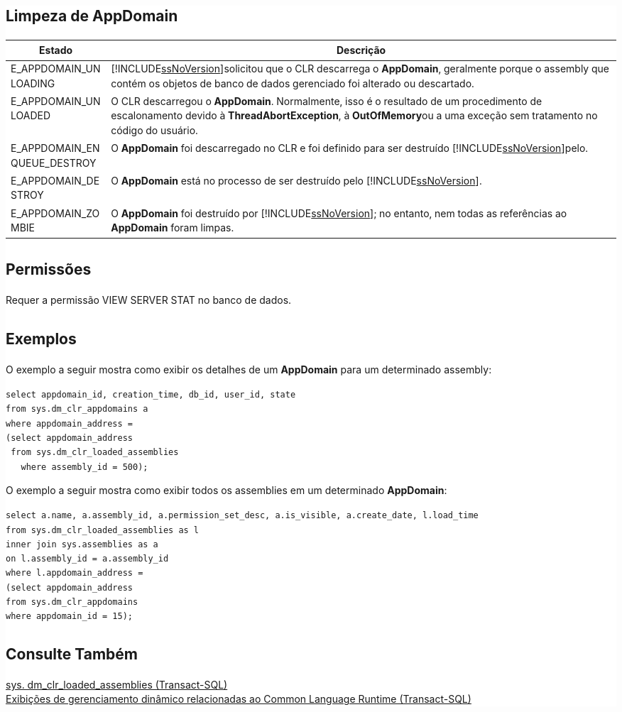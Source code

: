 ## <a name="appdomain-cleanup"></a>Limpeza de AppDomain  
  
|Estado|Descrição|  
|-----------|-----------------|  
|E_APPDOMAIN_UNLOADING|[!INCLUDE[ssNoVersion](../../includes/ssnoversion-md.md)]solicitou que o CLR descarrega o **AppDomain**, geralmente porque o assembly que contém os objetos de banco de dados gerenciado foi alterado ou descartado.|  
|E_APPDOMAIN_UNLOADED|O CLR descarregou o **AppDomain**. Normalmente, isso é o resultado de um procedimento de escalonamento devido à **ThreadAbortException**, à **OutOfMemory**ou a uma exceção sem tratamento no código do usuário.|  
|E_APPDOMAIN_ENQUEUE_DESTROY|O **AppDomain** foi descarregado no CLR e foi definido para ser destruído [!INCLUDE[ssNoVersion](../../includes/ssnoversion-md.md)]pelo.|  
|E_APPDOMAIN_DESTROY|O **AppDomain** está no processo de ser destruído pelo [!INCLUDE[ssNoVersion](../../includes/ssnoversion-md.md)].|  
|E_APPDOMAIN_ZOMBIE|O **AppDomain** foi destruído por [!INCLUDE[ssNoVersion](../../includes/ssnoversion-md.md)]; no entanto, nem todas as referências ao **AppDomain** foram limpas.|  
  
## <a name="permissions"></a>Permissões  
 Requer a permissão VIEW SERVER STAT no banco de dados.  
  
## <a name="examples"></a>Exemplos  
 O exemplo a seguir mostra como exibir os detalhes de um **AppDomain** para um determinado assembly:  
  
```  
select appdomain_id, creation_time, db_id, user_id, state  
from sys.dm_clr_appdomains a  
where appdomain_address =   
(select appdomain_address   
 from sys.dm_clr_loaded_assemblies  
   where assembly_id = 500);  
```  
  
 O exemplo a seguir mostra como exibir todos os assemblies em um determinado **AppDomain**:  
  
```  
select a.name, a.assembly_id, a.permission_set_desc, a.is_visible, a.create_date, l.load_time   
from sys.dm_clr_loaded_assemblies as l   
inner join sys.assemblies as a  
on l.assembly_id = a.assembly_id  
where l.appdomain_address =   
(select appdomain_address   
from sys.dm_clr_appdomains  
where appdomain_id = 15);  
```  
  
## <a name="see-also"></a>Consulte Também  
 [sys. dm_clr_loaded_assemblies &#40;Transact-SQL&#41;](../../relational-databases/system-dynamic-management-views/sys-dm-clr-loaded-assemblies-transact-sql.md)   
 [Exibições de gerenciamento dinâmico relacionadas ao Common Language Runtime &#40;Transact-SQL&#41;](../../relational-databases/system-dynamic-management-views/common-language-runtime-related-dynamic-management-views-transact-sql.md)  
  
  
